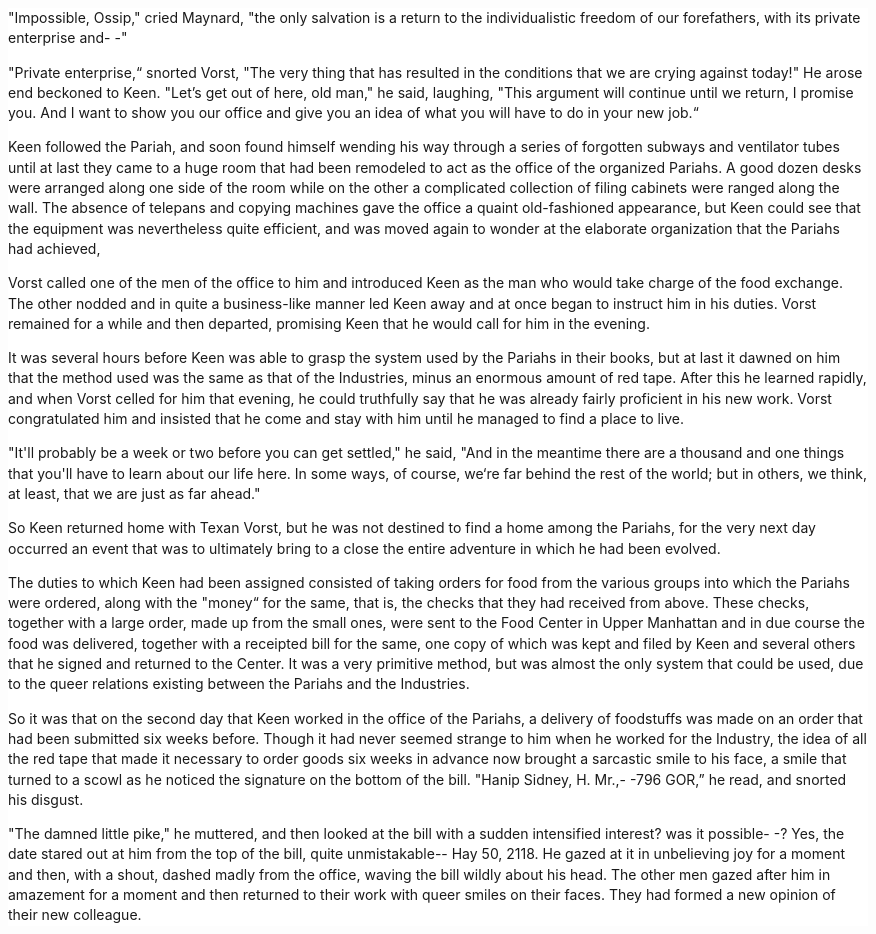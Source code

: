 "Impossible, Ossip," cried Maynard, "the only salvation is a return to the individualistic freedom of our forefathers, with its private enterprise and- -"

"Private enterprise,“ snorted Vorst, "The very thing that has resulted in the conditions that we are crying against today!" He arose end beckoned to Keen. "Let’s get out of here, old man," he said, laughing, "This argument will continue until we return, I promise you. And I want to show you our office and give you an idea of what you will have to do in your new job.“

Keen followed the Pariah, and soon found himself wending his way through a series of forgotten subways and ventilator tubes until at last they came to a huge room that had been remodeled to act as the office of the organized Pariahs.  A good dozen desks were arranged along one side of the room while on the other a complicated collection of filing cabinets were ranged along the wall. The absence of telepans and copying machines gave the office a quaint old-fashioned appearance, but Keen could see that the equipment was nevertheless quite efficient, and was moved again to wonder at the elaborate organization that the Pariahs had achieved,

Vorst called one of the men of the office to him and introduced Keen as the man who would take charge of the food exchange. The other nodded and in quite a business-like manner led Keen away and at once began to instruct him in his duties.  Vorst remained for a while and then departed, promising Keen that he would call for him in the evening.

It was several hours before Keen was able to grasp the system used by the Pariahs in their books, but at last it dawned on him that the method used was the same as that of the Industries, minus an enormous amount of red tape.  After this he learned rapidly, and when Vorst celled for him that evening, he could truthfully say that he was already fairly proficient in his new work. Vorst congratulated him and insisted that he come and stay with him until he managed to find a place to live.

"It'll probably be a week or two before you can get settled," he said, "And in the meantime there are a thousand and one things that you'll have to learn about our life here. In some ways, of course, we‘re far behind the rest of the world; but in others, we think, at least, that we are just as far ahead."

So Keen returned home with Texan Vorst, but he was not destined to find a home among the Pariahs, for the very next day occurred an event that was to ultimately bring to a close the entire adventure in which he had been evolved.

The duties to which Keen had been assigned consisted of taking orders for food from the various groups into which the Pariahs were ordered, along with the "money“ for the same, that is, the checks that they had received from above. These checks, together with a large order, made up from the small ones, were sent to the Food Center in Upper Manhattan and in due course the food was delivered, together with a receipted bill for the same, one copy of which was kept and filed by Keen and several others that he signed and returned to the Center. It was a very primitive method, but was almost the only system that could be used, due to the queer relations existing between the Pariahs and the Industries.

So it was that on the second day that Keen worked in the office of the Pariahs, a delivery of foodstuffs was made on an order that had been submitted six weeks before. Though it had never seemed strange to him when he worked for the Industry, the idea of all the red tape that made it necessary to order goods six weeks in advance now brought a sarcastic smile to his face, a smile that turned to a scowl as he noticed the signature on the bottom of the bill.  "Hanip Sidney, H. Mr.,- -796 GOR,” he read, and snorted his disgust.

"The damned little pike," he muttered, and then looked at the bill with a sudden intensified interest? was it possible- -?  Yes, the date stared out at him from the top of the bill, quite unmistakable-- Hay 50, 2118. He gazed at it in unbelieving joy for a moment and then, with a shout, dashed madly from the office, waving the bill wildly about his head. The other men gazed after him in amazement for a moment and then returned to their work with queer smiles on their faces. They had formed a new opinion of their new colleague.
